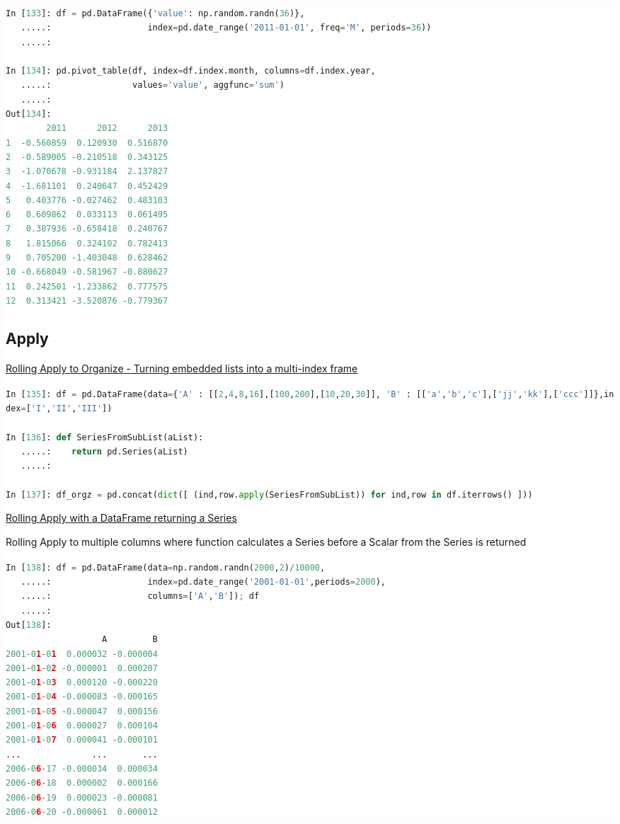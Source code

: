 ```python
In [133]: df = pd.DataFrame({'value': np.random.randn(36)},
   .....:                   index=pd.date_range('2011-01-01', freq='M', periods=36))
   .....: 

In [134]: pd.pivot_table(df, index=df.index.month, columns=df.index.year,
   .....:                values='value', aggfunc='sum')
   .....: 
Out[134]: 
        2011      2012      2013
1  -0.560859  0.120930  0.516870
2  -0.589005 -0.210518  0.343125
3  -1.070678 -0.931184  2.137827
4  -1.681101  0.240647  0.452429
5   0.403776 -0.027462  0.483103
6   0.609862  0.033113  0.061495
7   0.387936 -0.658418  0.240767
8   1.815066  0.324102  0.782413
9   0.705200 -1.403048  0.628462
10 -0.668049 -0.581967 -0.880627
11  0.242501 -1.233862  0.777575
12  0.313421 -3.520876 -0.779367
```

## Apply

[Rolling Apply to Organize - Turning embedded lists into a multi-index frame](http://stackoverflow.com/questions/17349981/converting-Pandas-dataframe-with-categorical-values-into-binary-values)

```python
In [135]: df = pd.DataFrame(data={'A' : [[2,4,8,16],[100,200],[10,20,30]], 'B' : [['a','b','c'],['jj','kk'],['ccc']]},index=['I','II','III'])

In [136]: def SeriesFromSubList(aList):
   .....:    return pd.Series(aList)
   .....: 

In [137]: df_orgz = pd.concat(dict([ (ind,row.apply(SeriesFromSubList)) for ind,row in df.iterrows() ]))
```

[Rolling Apply with a DataFrame returning a Series](http://stackoverflow.com/questions/19121854/using-rolling-apply-on-a-dataframe-object)

Rolling Apply to multiple columns where function calculates a Series before a Scalar from the Series is returned

```python
In [138]: df = pd.DataFrame(data=np.random.randn(2000,2)/10000,
   .....:                   index=pd.date_range('2001-01-01',periods=2000),
   .....:                   columns=['A','B']); df
   .....: 
Out[138]: 
                   A         B
2001-01-01  0.000032 -0.000004
2001-01-02 -0.000001  0.000207
2001-01-03  0.000120 -0.000220
2001-01-04 -0.000083 -0.000165
2001-01-05 -0.000047  0.000156
2001-01-06  0.000027  0.000104
2001-01-07  0.000041 -0.000101
...              ...       ...
2006-06-17 -0.000034  0.000034
2006-06-18  0.000002  0.000166
2006-06-19  0.000023 -0.000081
2006-06-20 -0.000061  0.000012
```